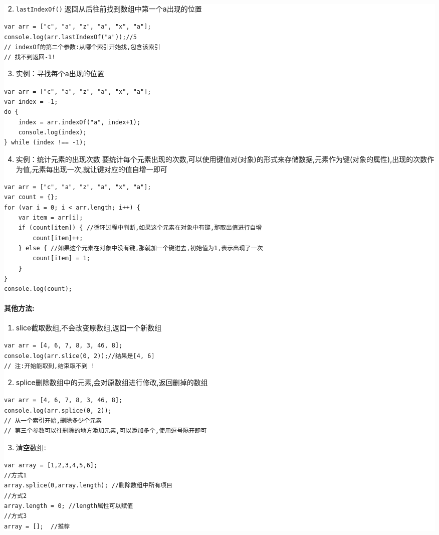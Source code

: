 2. `lastIndexOf()` 返回从后往前找到数组中第一个a出现的位置
```
var arr = ["c", "a", "z", "a", "x", "a"];
console.log(arr.lastIndexOf("a"));//5
// indexOf的第二个参数:从哪个索引开始找,包含该索引
// 找不到返回-1!
```

3. 实例：寻找每个a出现的位置
```
var arr = ["c", "a", "z", "a", "x", "a"];
var index = -1;
do {
    index = arr.indexOf("a", index+1);
    console.log(index);
} while (index !== -1);
```

4. 实例：统计元素的出现次数
要统计每个元素出现的次数,可以使用键值对(对象)的形式来存储数据,元素作为键(对象的属性),出现的次数作为值,元素每出现一次,就让键对应的值自增一即可
```
var arr = ["c", "a", "z", "a", "x", "a"];
var count = {};
for (var i = 0; i < arr.length; i++) {
    var item = arr[i];
    if (count[item]) { //循环过程中判断,如果这个元素在对象中有键,那取出值进行自增
        count[item]++;
    } else { //如果这个元素在对象中没有键,那就加一个键进去,初始值为1,表示出现了一次
        count[item] = 1;
    }
}
console.log(count);
```

#### 其他方法:
1. slice截取数组,不会改变原数组,返回一个新数组
```
var arr = [4, 6, 7, 8, 3, 46, 8];
console.log(arr.slice(0, 2));//结果是[4, 6]
// 注:开始能取到,结束取不到 !
```

2. splice删除数组中的元素,会对原数组进行修改,返回删掉的数组
```
var arr = [4, 6, 7, 8, 3, 46, 8];
console.log(arr.splice(0, 2));
// 从一个索引开始,删除多少个元素
// 第三个参数可以往删除的地方添加元素,可以添加多个,使用逗号隔开即可
```

3. 清空数组:
```
var array = [1,2,3,4,5,6];
//方式1
array.splice(0,array.length); //删除数组中所有项目 
//方式2
array.length = 0; //length属性可以赋值
//方式3
array = [];  //推荐
```
